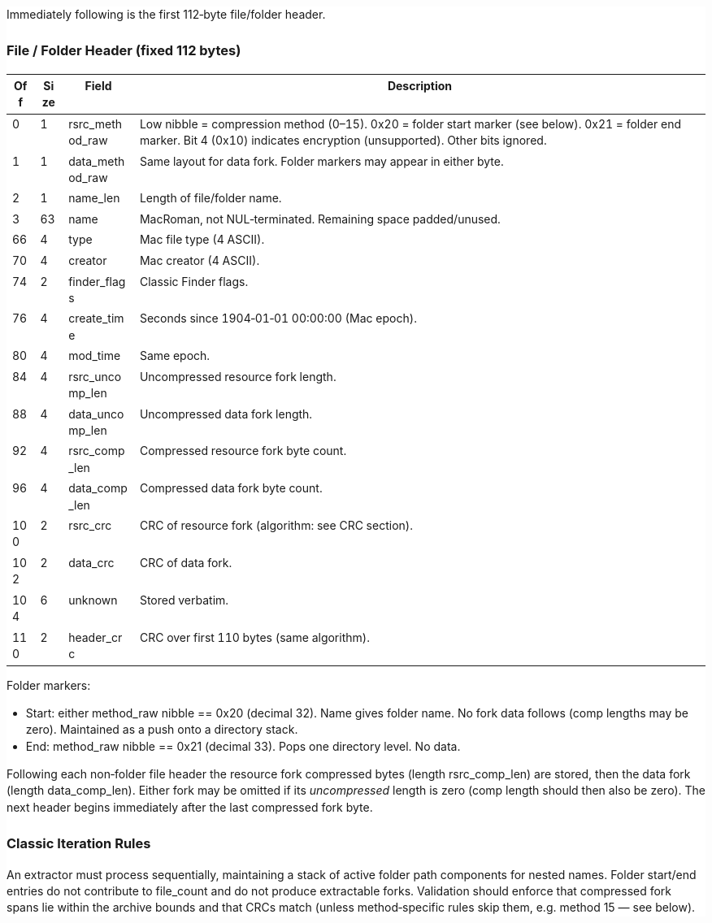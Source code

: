 Immediately following is the first 112‑byte file/folder header.

### File / Folder Header (fixed 112 bytes)

| Off | Size | Field | Description |
| --- | ---- | ----- | ----------- |
| 0 | 1 | rsrc_method_raw | Low nibble = compression method (0–15). 0x20 = folder start marker (see below). 0x21 = folder end marker. Bit 4 (0x10) indicates encryption (unsupported). Other bits ignored. |
| 1 | 1 | data_method_raw | Same layout for data fork. Folder markers may appear in either byte. |
| 2 | 1 | name_len | Length of file/folder name. |
| 3 | 63 | name | MacRoman, not NUL‑terminated. Remaining space padded/unused. |
| 66 | 4 | type | Mac file type (4 ASCII). |
| 70 | 4 | creator | Mac creator (4 ASCII). |
| 74 | 2 | finder_flags | Classic Finder flags. |
| 76 | 4 | create_time | Seconds since 1904‑01‑01 00:00:00 (Mac epoch). |
| 80 | 4 | mod_time | Same epoch. |
| 84 | 4 | rsrc_uncomp_len | Uncompressed resource fork length. |
| 88 | 4 | data_uncomp_len | Uncompressed data fork length. |
| 92 | 4 | rsrc_comp_len | Compressed resource fork byte count. |
| 96 | 4 | data_comp_len | Compressed data fork byte count. |
| 100 | 2 | rsrc_crc | CRC of resource fork (algorithm: see CRC section). |
| 102 | 2 | data_crc | CRC of data fork. |
| 104 | 6 | unknown | Stored verbatim. |
| 110 | 2 | header_crc | CRC over first 110 bytes (same algorithm). |

Folder markers:
- Start: either method_raw nibble == 0x20 (decimal 32). Name gives folder name. No fork data follows (comp lengths may
  be zero). Maintained as a push onto a directory stack.
- End: method_raw nibble == 0x21 (decimal 33). Pops one directory level. No data.

Following each non‑folder file header the resource fork compressed bytes (length rsrc_comp_len) are stored, then the
data fork (length data_comp_len). Either fork may be omitted if its *uncompressed* length is zero (comp length should
then also be zero). The next header begins immediately after the last compressed fork byte.

### Classic Iteration Rules

An extractor must process sequentially, maintaining a stack of active folder path components for nested names. Folder
start/end entries do not contribute to file_count and do not produce extractable forks. Validation should enforce that
compressed fork spans lie within the archive bounds and that CRCs match (unless method‑specific rules skip them, e.g.
method 15 — see below).
